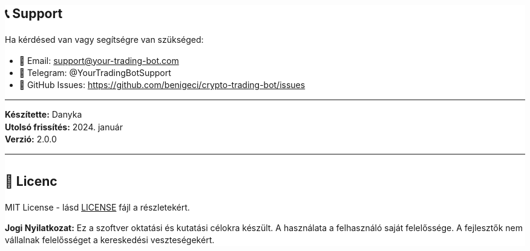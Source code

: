 ## 📞 Support

Ha kérdésed van vagy segítségre van szükséged:
- 📧 Email: support@your-trading-bot.com
- 💬 Telegram: @YourTradingBotSupport
- 🐛 GitHub Issues: https://github.com/benigeci/crypto-trading-bot/issues

---

**Készítette:** Danyka  
**Utolsó frissítés:** 2024. január  
**Verzió:** 2.0.0

---

## 📄 Licenc

MIT License - lásd [LICENSE](LICENSE) fájl a részletekért.

**Jogi Nyilatkozat:** Ez a szoftver oktatási és kutatási célokra készült. A használata a felhasználó saját felelőssége. A fejlesztők nem vállalnak felelősséget a kereskedési veszteségekért.
